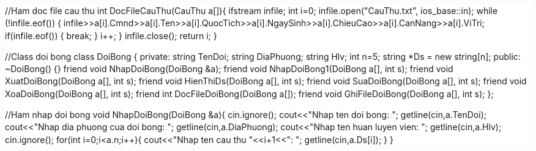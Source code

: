 //Ham doc file cau thu
int DocFileCauThu(CauThu a[]){
	ifstream infile;
	int i=0;
	infile.open("CauThu.txt", ios_base::in);
	while (!infile.eof())
	{
		infile>>a[i].Cmnd>>a[i].Ten>>a[i].QuocTich>>a[i].NgaySinh>>a[i].ChieuCao>>a[i].CanNang>>a[i].ViTri;
		if(infile.eof()) {
       		break; 
    	}
		i++;
	}
	infile.close();
	return i;
}


//Class doi bong
class DoiBong
{
private:
	string TenDoi;
	string DiaPhuong;
	string Hlv;
	int n=5;
	string *Ds = new string[n];
public:
	~DoiBong() {}
	friend void NhapDoiBong(DoiBong &a);
	friend void NhapDoiBong1(DoiBong a[], int s);
	friend void XuatDoiBong(DoiBong a[], int s);
	friend void HienThiDs(DoiBong a[], int s);
	friend void SuaDoiBong(DoiBong a[], int s);
	friend void XoaDoiBong(DoiBong a[], int s);
	friend int DocFileDoiBong(DoiBong a[]);
	friend void GhiFileDoiBong(DoiBong a[], int s);	
};

//Ham nhap doi bong
void NhapDoiBong(DoiBong &a){
	cin.ignore();
	cout<<"Nhap ten doi bong: ";
	getline(cin,a.TenDoi);
	cout<<"Nhap dia phuong cua doi bong: ";
	getline(cin,a.DiaPhuong);
	cout<<"Nhap ten huan luyen vien: ";
	getline(cin,a.Hlv);
	cin.ignore();
	for(int i=0;i<a.n;i++){
		cout<<"Nhap ten cau thu "<<i+1<<": ";
		getline(cin,a.Ds[i]);
	}
}
